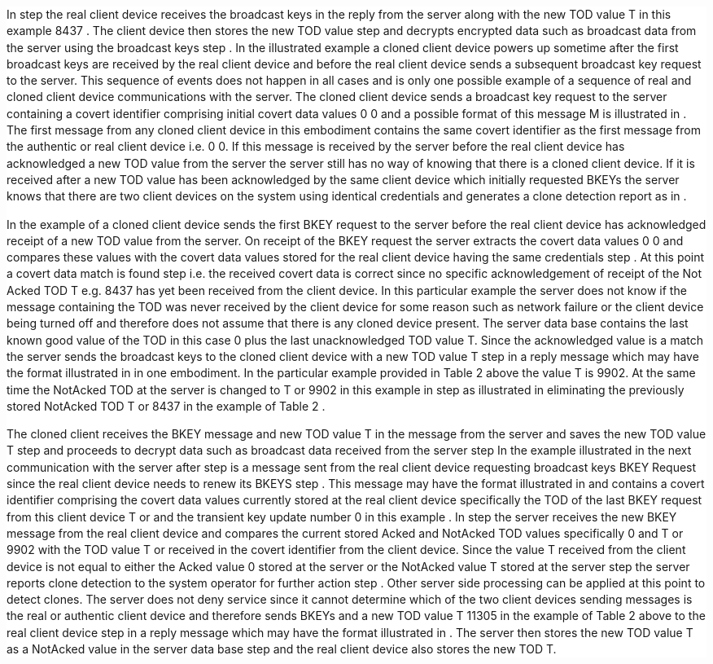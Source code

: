 In step the real client device receives the broadcast keys in the reply from the server along with the new TOD value T in this example 8437 . The client device then stores the new TOD value step and decrypts encrypted data such as broadcast data from the server using the broadcast keys step . In the illustrated example a cloned client device powers up sometime after the first broadcast keys are received by the real client device and before the real client device sends a subsequent broadcast key request to the server. This sequence of events does not happen in all cases and is only one possible example of a sequence of real and cloned client device communications with the server. The cloned client device sends a broadcast key request to the server containing a covert identifier comprising initial covert data values 0 0 and a possible format of this message M is illustrated in . The first message from any cloned client device in this embodiment contains the same covert identifier as the first message from the authentic or real client device i.e. 0 0. If this message is received by the server before the real client device has acknowledged a new TOD value from the server the server still has no way of knowing that there is a cloned client device. If it is received after a new TOD value has been acknowledged by the same client device which initially requested BKEYs the server knows that there are two client devices on the system using identical credentials and generates a clone detection report as in .

In the example of a cloned client device sends the first BKEY request to the server before the real client device has acknowledged receipt of a new TOD value from the server. On receipt of the BKEY request the server extracts the covert data values 0 0 and compares these values with the covert data values stored for the real client device having the same credentials step . At this point a covert data match is found step i.e. the received covert data is correct since no specific acknowledgement of receipt of the Not Acked TOD T e.g. 8437 has yet been received from the client device. In this particular example the server does not know if the message containing the TOD was never received by the client device for some reason such as network failure or the client device being turned off and therefore does not assume that there is any cloned device present. The server data base contains the last known good value of the TOD in this case 0 plus the last unacknowledged TOD value T. Since the acknowledged value is a match the server sends the broadcast keys to the cloned client device with a new TOD value T step in a reply message which may have the format illustrated in in one embodiment. In the particular example provided in Table 2 above the value T is 9902. At the same time the NotAcked TOD at the server is changed to T or 9902 in this example in step as illustrated in eliminating the previously stored NotAcked TOD T or 8437 in the example of Table 2 .

The cloned client receives the BKEY message and new TOD value T in the message from the server and saves the new TOD value T step and proceeds to decrypt data such as broadcast data received from the server step In the example illustrated in the next communication with the server after step is a message sent from the real client device requesting broadcast keys BKEY Request since the real client device needs to renew its BKEYS step . This message may have the format illustrated in and contains a covert identifier comprising the covert data values currently stored at the real client device specifically the TOD of the last BKEY request from this client device T or and the transient key update number 0 in this example . In step the server receives the new BKEY message from the real client device and compares the current stored Acked and NotAcked TOD values specifically 0 and T or 9902 with the TOD value T or received in the covert identifier from the client device. Since the value T received from the client device is not equal to either the Acked value 0 stored at the server or the NotAcked value T stored at the server step the server reports clone detection to the system operator for further action step . Other server side processing can be applied at this point to detect clones. The server does not deny service since it cannot determine which of the two client devices sending messages is the real or authentic client device and therefore sends BKEYs and a new TOD value T 11305 in the example of Table 2 above to the real client device step in a reply message which may have the format illustrated in . The server then stores the new TOD value T as a NotAcked value in the server data base step and the real client device also stores the new TOD T.
